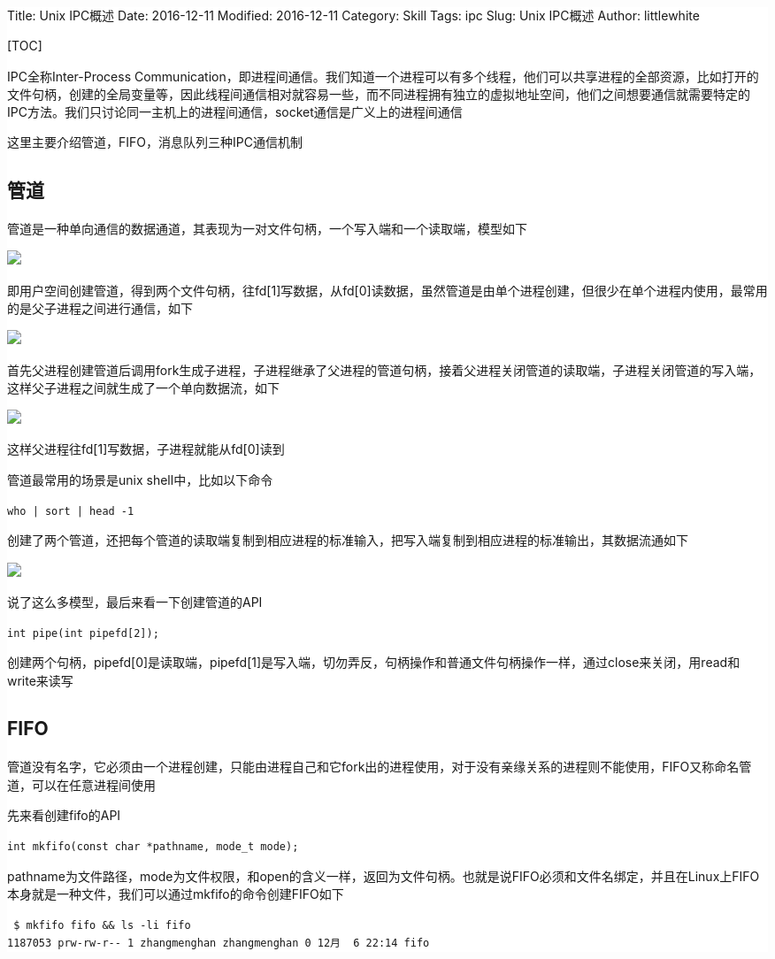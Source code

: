 Title: Unix IPC概述
Date: 2016-12-11
Modified: 2016-12-11
Category: Skill
Tags: ipc
Slug: Unix IPC概述
Author: littlewhite

[TOC]

IPC全称Inter-Process Communication，即进程间通信。我们知道一个进程可以有多个线程，他们可以共享进程的全部资源，比如打开的文件句柄，创建的全局变量等，因此线程间通信相对就容易一些，而不同进程拥有独立的虚拟地址空间，他们之间想要通信就需要特定的IPC方法。我们只讨论同一主机上的进程间通信，socket通信是广义上的进程间通信

这里主要介绍管道，FIFO，消息队列三种IPC通信机制

## 管道
管道是一种单向通信的数据通道，其表现为一对文件句柄，一个写入端和一个读取端，模型如下

![](http://littlewhite.us/pic/pipe1.png)

即用户空间创建管道，得到两个文件句柄，往fd[1]写数据，从fd[0]读数据，虽然管道是由单个进程创建，但很少在单个进程内使用，最常用的是父子进程之间进行通信，如下

![](http://littlewhite.us/pic/pipe2.png)

首先父进程创建管道后调用fork生成子进程，子进程继承了父进程的管道句柄，接着父进程关闭管道的读取端，子进程关闭管道的写入端，这样父子进程之间就生成了一个单向数据流，如下

![](http://littlewhite.us/pic/pipe3.png)

这样父进程往fd[1]写数据，子进程就能从fd[0]读到

管道最常用的场景是unix shell中，比如以下命令

    who | sort | head -1
    
创建了两个管道，还把每个管道的读取端复制到相应进程的标准输入，把写入端复制到相应进程的标准输出，其数据流通如下

![](http://littlewhite.us/pic/pipe4.png)

说了这么多模型，最后来看一下创建管道的API

    int pipe(int pipefd[2]);    
    
创建两个句柄，pipefd[0]是读取端，pipefd[1]是写入端，切勿弄反，句柄操作和普通文件句柄操作一样，通过close来关闭，用read和write来读写

## FIFO
管道没有名字，它必须由一个进程创建，只能由进程自己和它fork出的进程使用，对于没有亲缘关系的进程则不能使用，FIFO又称命名管道，可以在任意进程间使用

先来看创建fifo的API

    int mkfifo(const char *pathname, mode_t mode);
    
pathname为文件路径，mode为文件权限，和open的含义一样，返回为文件句柄。也就是说FIFO必须和文件名绑定，并且在Linux上FIFO本身就是一种文件，我们可以通过mkfifo的命令创建FIFO如下
    
     $ mkfifo fifo && ls -li fifo
    1187053 prw-rw-r-- 1 zhangmenghan zhangmenghan 0 12月  6 22:14 fifo
    